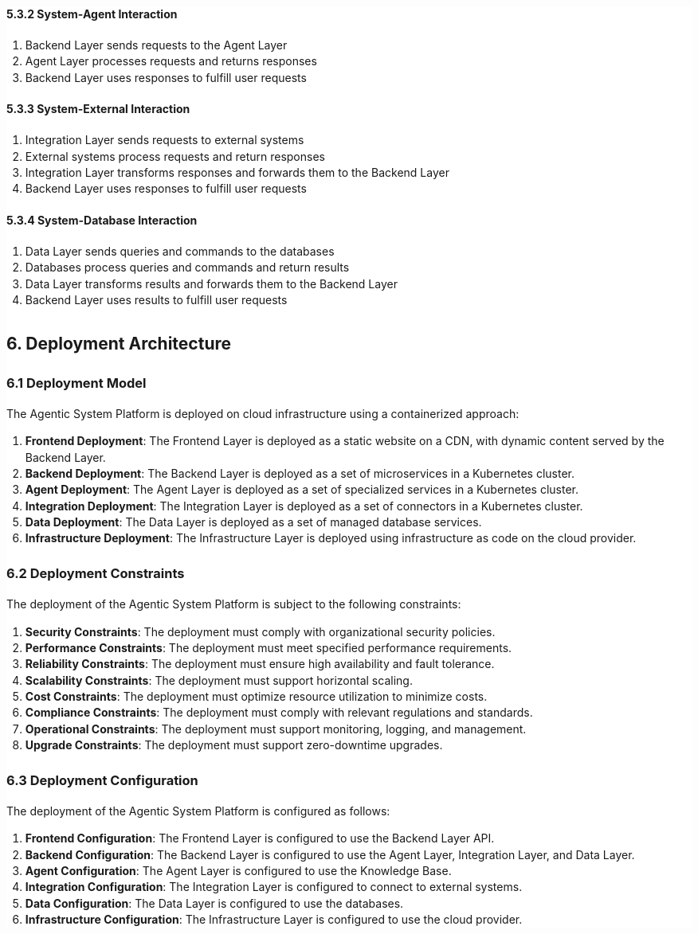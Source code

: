 #### 5.3.2 System-Agent Interaction
1. Backend Layer sends requests to the Agent Layer
2. Agent Layer processes requests and returns responses
3. Backend Layer uses responses to fulfill user requests

#### 5.3.3 System-External Interaction
1. Integration Layer sends requests to external systems
2. External systems process requests and return responses
3. Integration Layer transforms responses and forwards them to the Backend Layer
4. Backend Layer uses responses to fulfill user requests

#### 5.3.4 System-Database Interaction
1. Data Layer sends queries and commands to the databases
2. Databases process queries and commands and return results
3. Data Layer transforms results and forwards them to the Backend Layer
4. Backend Layer uses results to fulfill user requests

## 6. Deployment Architecture

### 6.1 Deployment Model
The Agentic System Platform is deployed on cloud infrastructure using a containerized approach:

1. **Frontend Deployment**: The Frontend Layer is deployed as a static website on a CDN, with dynamic content served by the Backend Layer.
2. **Backend Deployment**: The Backend Layer is deployed as a set of microservices in a Kubernetes cluster.
3. **Agent Deployment**: The Agent Layer is deployed as a set of specialized services in a Kubernetes cluster.
4. **Integration Deployment**: The Integration Layer is deployed as a set of connectors in a Kubernetes cluster.
5. **Data Deployment**: The Data Layer is deployed as a set of managed database services.
6. **Infrastructure Deployment**: The Infrastructure Layer is deployed using infrastructure as code on the cloud provider.

### 6.2 Deployment Constraints
The deployment of the Agentic System Platform is subject to the following constraints:

1. **Security Constraints**: The deployment must comply with organizational security policies.
2. **Performance Constraints**: The deployment must meet specified performance requirements.
3. **Reliability Constraints**: The deployment must ensure high availability and fault tolerance.
4. **Scalability Constraints**: The deployment must support horizontal scaling.
5. **Cost Constraints**: The deployment must optimize resource utilization to minimize costs.
6. **Compliance Constraints**: The deployment must comply with relevant regulations and standards.
7. **Operational Constraints**: The deployment must support monitoring, logging, and management.
8. **Upgrade Constraints**: The deployment must support zero-downtime upgrades.

### 6.3 Deployment Configuration
The deployment of the Agentic System Platform is configured as follows:

1. **Frontend Configuration**: The Frontend Layer is configured to use the Backend Layer API.
2. **Backend Configuration**: The Backend Layer is configured to use the Agent Layer, Integration Layer, and Data Layer.
3. **Agent Configuration**: The Agent Layer is configured to use the Knowledge Base.
4. **Integration Configuration**: The Integration Layer is configured to connect to external systems.
5. **Data Configuration**: The Data Layer is configured to use the databases.
6. **Infrastructure Configuration**: The Infrastructure Layer is configured to use the cloud provider.
